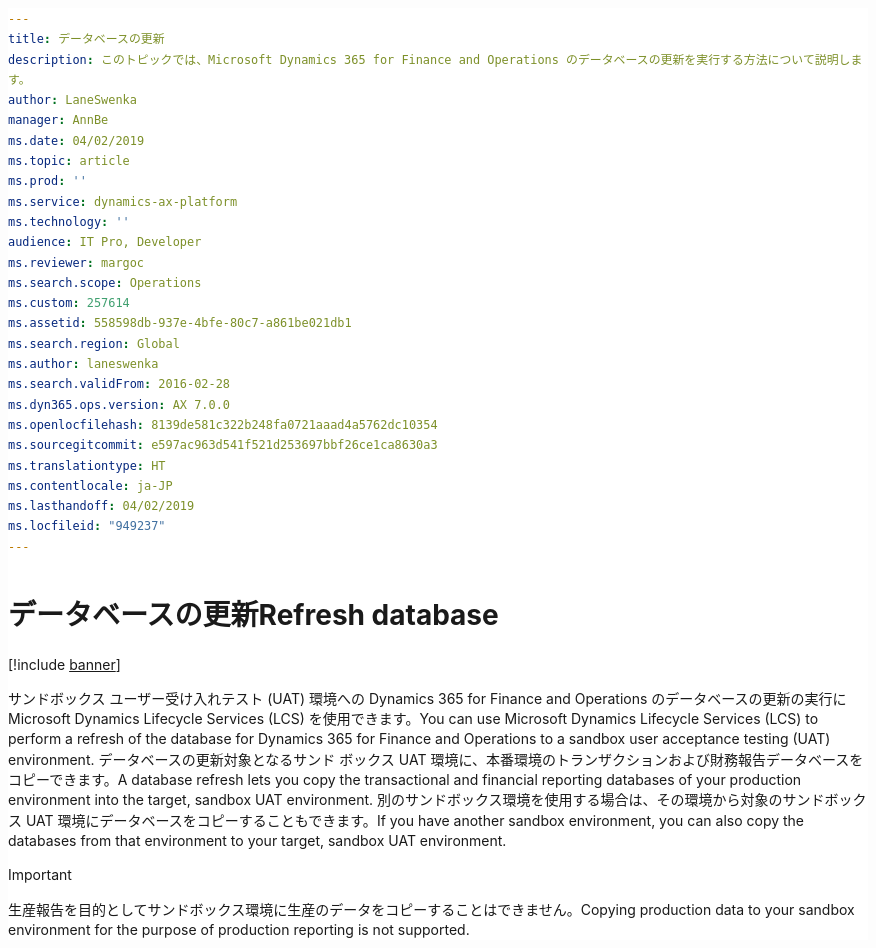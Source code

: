 ```yaml
---
title: データベースの更新
description: このトピックでは、Microsoft Dynamics 365 for Finance and Operations のデータベースの更新を実行する方法について説明します。
author: LaneSwenka
manager: AnnBe
ms.date: 04/02/2019
ms.topic: article
ms.prod: ''
ms.service: dynamics-ax-platform
ms.technology: ''
audience: IT Pro, Developer
ms.reviewer: margoc
ms.search.scope: Operations
ms.custom: 257614
ms.assetid: 558598db-937e-4bfe-80c7-a861be021db1
ms.search.region: Global
ms.author: laneswenka
ms.search.validFrom: 2016-02-28
ms.dyn365.ops.version: AX 7.0.0
ms.openlocfilehash: 8139de581c322b248fa0721aaad4a5762dc10354
ms.sourcegitcommit: e597ac963d541f521d253697bbf26ce1ca8630a3
ms.translationtype: HT
ms.contentlocale: ja-JP
ms.lasthandoff: 04/02/2019
ms.locfileid: "949237"
---
```

# <a name="refresh-database"></a><span data-ttu-id="e41c1-103">データベースの更新</span><span class="sxs-lookup"><span data-stu-id="e41c1-103">Refresh database</span></span> 

[!include [banner](../includes/banner.md)]

<span data-ttu-id="e41c1-104">サンドボックス ユーザー受け入れテスト (UAT) 環境への Dynamics 365 for Finance and Operations のデータベースの更新の実行に Microsoft Dynamics Lifecycle Services (LCS) を使用できます。</span><span class="sxs-lookup"><span data-stu-id="e41c1-104">You can use Microsoft Dynamics Lifecycle Services (LCS) to perform a refresh of the database for  Dynamics 365 for Finance and Operations to a sandbox user acceptance testing (UAT) environment.</span></span> <span data-ttu-id="e41c1-105">データベースの更新対象となるサンド ボックス UAT 環境に、本番環境のトランザクションおよび財務報告データベースをコピーできます。</span><span class="sxs-lookup"><span data-stu-id="e41c1-105">A database refresh lets you copy the transactional and financial reporting databases of your production environment into the target, sandbox UAT environment.</span></span> <span data-ttu-id="e41c1-106">別のサンドボックス環境を使用する場合は、その環境から対象のサンドボックス UAT 環境にデータベースをコピーすることもできます。</span><span class="sxs-lookup"><span data-stu-id="e41c1-106">If you have another sandbox environment, you can also copy the databases from that environment to your target, sandbox UAT environment.</span></span>

> [!IMPORTANT]
> <span data-ttu-id="e41c1-107">生産報告を目的としてサンドボックス環境に生産のデータをコピーすることはできません。</span><span class="sxs-lookup"><span data-stu-id="e41c1-107">Copying production data to your sandbox environment for the purpose of production reporting is not supported.</span></span>  
